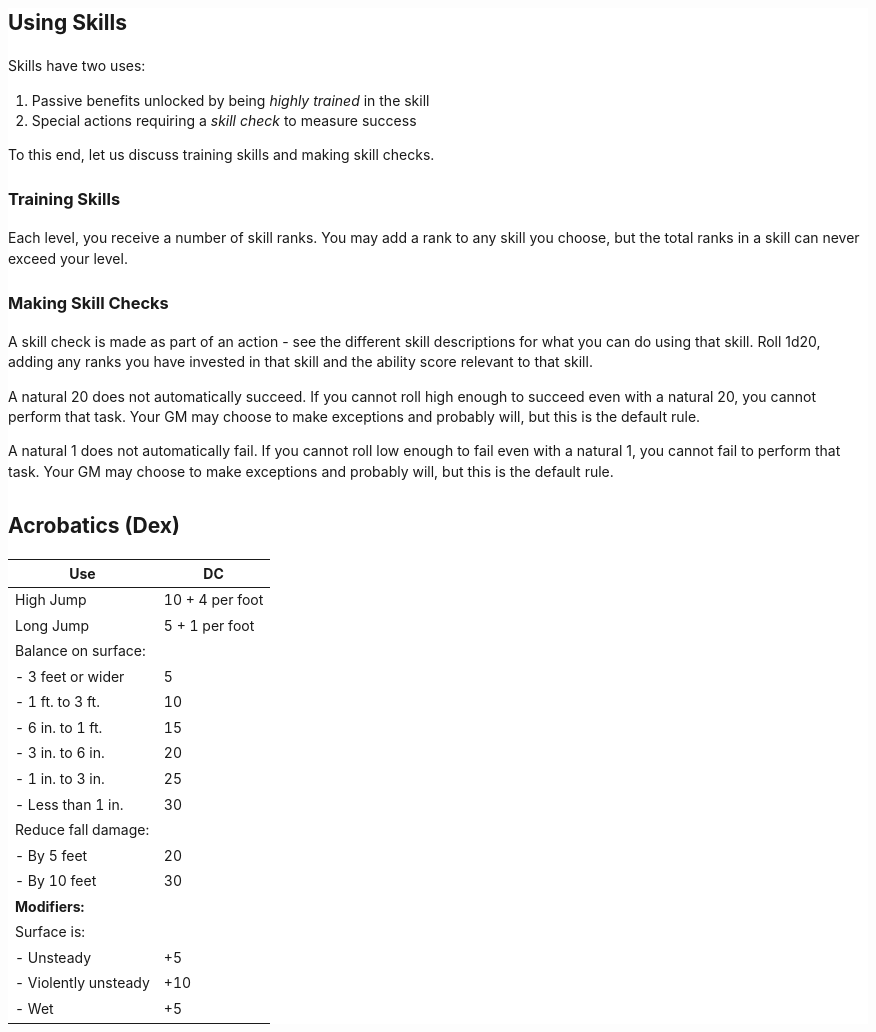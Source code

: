 ## Using Skills
Skills have two uses:
1. Passive benefits unlocked by being _highly trained_ in the skill
1. Special actions requiring a _skill check_ to measure success

To this end, let us discuss training skills and making skill checks.

### Training Skills

Each level, you receive a number of skill ranks. You may add a rank to any skill you choose, but the total ranks in a skill can never exceed your level.

### Making Skill Checks

A skill check is made as part of an action - see the different skill descriptions for what you can do using that skill. Roll 1d20, adding any ranks you have invested in that skill and the ability score relevant to that skill.

A natural 20 does not automatically succeed. If you cannot roll high enough to succeed even with a natural 20, you cannot perform that task. Your GM may choose to make exceptions and probably will, but this is the default rule.

A natural 1 does not automatically fail. If you cannot roll low enough to fail even with a natural 1, you cannot fail to perform that task. Your GM may choose to make exceptions and probably will, but this is the default rule.

## Acrobatics (Dex)

|Use|DC|
|---|---|
|High Jump|10 + 4 per foot|
|Long Jump|5 + 1 per foot|
|Balance on surface:||
|- 3 feet or wider|5|
|- 1 ft. to 3 ft.|10|
|- 6 in. to 1 ft.|15|
|- 3 in. to 6 in.|20|
|- 1 in. to 3 in.|25|
|- Less than 1 in.|30|
|Reduce fall damage:||
|- By 5 feet|20|
|- By 10 feet|30|
|__Modifiers:__||
|Surface is:||
|- Unsteady|+5|
|- Violently unsteady|+10|
|- Wet|+5|
